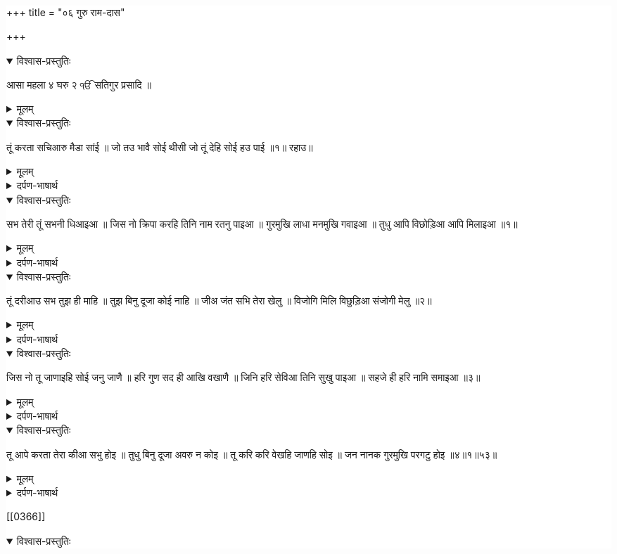 +++
title = "०६ गुरु राम-दास"

+++

<details open><summary>विश्वास-प्रस्तुतिः</summary>

आसा महला ४ घरु २ ੴ सतिगुर प्रसादि ॥
</details>

<details><summary>मूलम्</summary></details>

<details open><summary>विश्वास-प्रस्तुतिः</summary>

तूं करता सचिआरु मैडा सांई ॥ जो तउ भावै सोई थीसी जो तूं देहि सोई हउ पाई ॥१॥ रहाउ॥
</details>

<details><summary>मूलम्</summary></details>

<details><summary>दर्पण-भाषार्थ</summary></details>

<details open><summary>विश्वास-प्रस्तुतिः</summary>

सभ तेरी तूं सभनी धिआइआ ॥ जिस नो क्रिपा करहि तिनि नाम रतनु पाइआ ॥ गुरमुखि लाधा मनमुखि गवाइआ ॥ तुधु आपि विछोड़िआ आपि मिलाइआ ॥१॥
</details>

<details><summary>मूलम्</summary></details>

<details><summary>दर्पण-भाषार्थ</summary></details>

<details open><summary>विश्वास-प्रस्तुतिः</summary>

तूं दरीआउ सभ तुझ ही माहि ॥ तुझ बिनु दूजा कोई नाहि ॥ जीअ जंत सभि तेरा खेलु ॥ विजोगि मिलि विछुड़िआ संजोगी मेलु ॥२॥
</details>

<details><summary>मूलम्</summary></details>

<details><summary>दर्पण-भाषार्थ</summary></details>

<details open><summary>विश्वास-प्रस्तुतिः</summary>

जिस नो तू जाणाइहि सोई जनु जाणै ॥ हरि गुण सद ही आखि वखाणै ॥ जिनि हरि सेविआ तिनि सुखु पाइआ ॥ सहजे ही हरि नामि समाइआ ॥३॥
</details>

<details><summary>मूलम्</summary></details>

<details><summary>दर्पण-भाषार्थ</summary></details>

<details open><summary>विश्वास-प्रस्तुतिः</summary>

तू आपे करता तेरा कीआ सभु होइ ॥ तुधु बिनु दूजा अवरु न कोइ ॥ तू करि करि वेखहि जाणहि सोइ ॥ जन नानक गुरमुखि परगटु होइ ॥४॥१॥५३॥
</details>

<details><summary>मूलम्</summary></details>

<details><summary>दर्पण-भाषार्थ</summary></details>

[[0366]]
<details open><summary>विश्वास-प्रस्तुतिः</summary>
